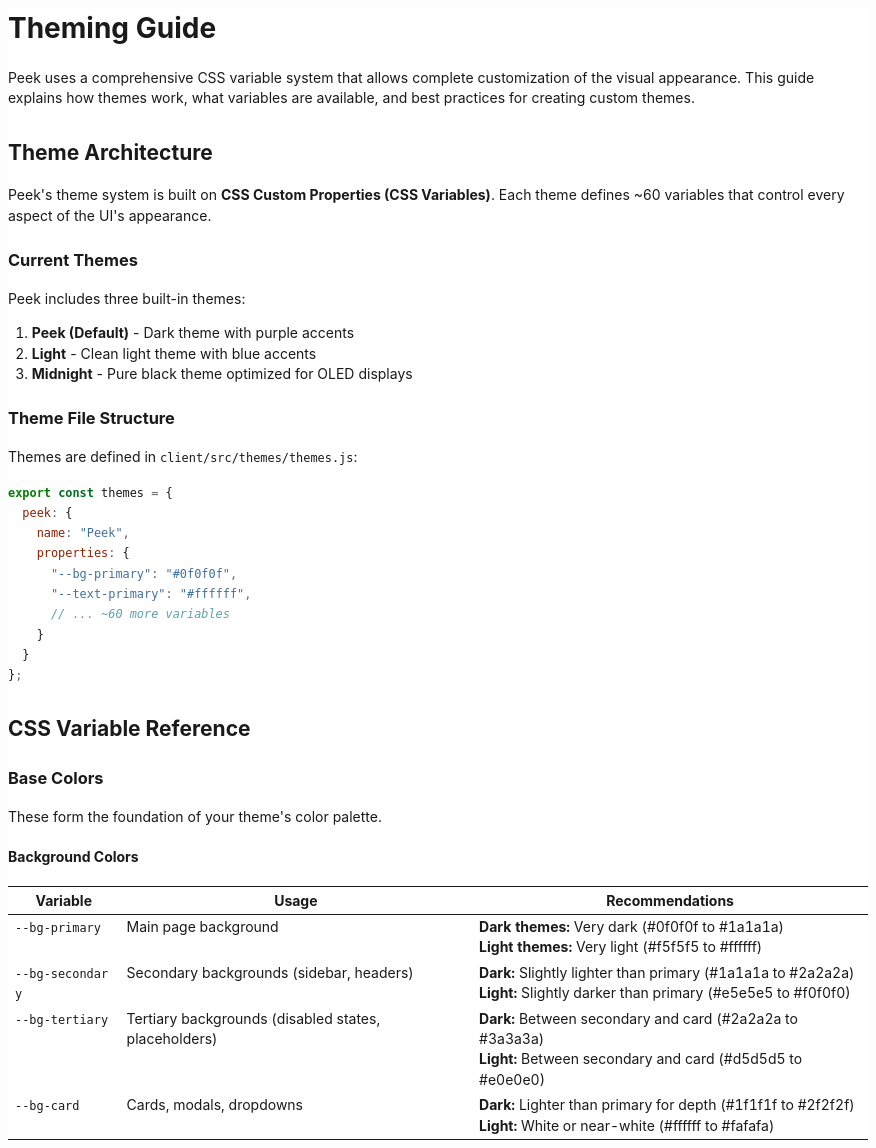 # Theming Guide

Peek uses a comprehensive CSS variable system that allows complete customization of the visual appearance. This guide explains how themes work, what variables are available, and best practices for creating custom themes.

## Theme Architecture

Peek's theme system is built on **CSS Custom Properties (CSS Variables)**. Each theme defines ~60 variables that control every aspect of the UI's appearance.

### Current Themes

Peek includes three built-in themes:

1. **Peek (Default)** - Dark theme with purple accents
2. **Light** - Clean light theme with blue accents
3. **Midnight** - Pure black theme optimized for OLED displays

### Theme File Structure

Themes are defined in `client/src/themes/themes.js`:

```javascript
export const themes = {
  peek: {
    name: "Peek",
    properties: {
      "--bg-primary": "#0f0f0f",
      "--text-primary": "#ffffff",
      // ... ~60 more variables
    }
  }
};
```

## CSS Variable Reference

### Base Colors

These form the foundation of your theme's color palette.

#### Background Colors

| Variable | Usage | Recommendations |
|----------|-------|-----------------|
| `--bg-primary` | Main page background | **Dark themes:** Very dark (#0f0f0f to #1a1a1a)<br>**Light themes:** Very light (#f5f5f5 to #ffffff) |
| `--bg-secondary` | Secondary backgrounds (sidebar, headers) | **Dark:** Slightly lighter than primary (#1a1a1a to #2a2a2a)<br>**Light:** Slightly darker than primary (#e5e5e5 to #f0f0f0) |
| `--bg-tertiary` | Tertiary backgrounds (disabled states, placeholders) | **Dark:** Between secondary and card (#2a2a2a to #3a3a3a)<br>**Light:** Between secondary and card (#d5d5d5 to #e0e0e0) |
| `--bg-card` | Cards, modals, dropdowns | **Dark:** Lighter than primary for depth (#1f1f1f to #2f2f2f)<br>**Light:** White or near-white (#ffffff to #fafafa) |
